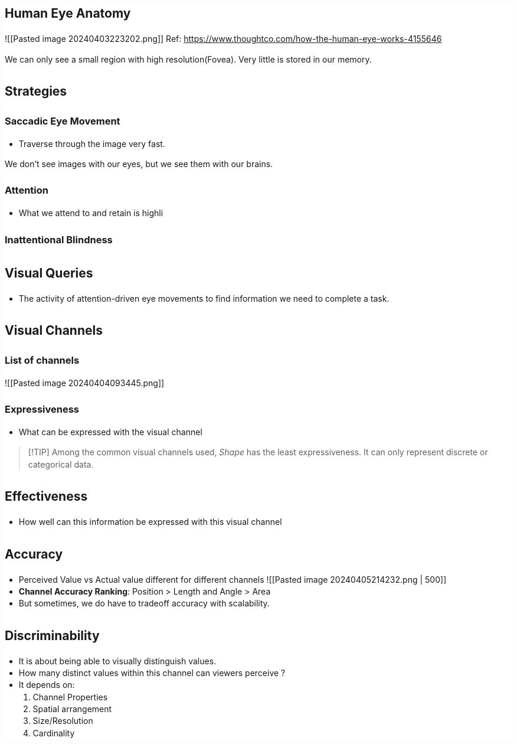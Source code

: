 ---
---


## Human Eye Anatomy

![[Pasted image 20240403223202.png]]
Ref: https://www.thoughtco.com/how-the-human-eye-works-4155646

We can only see a small region with high resolution(Fovea). Very little is stored in our memory.

## Strategies
### Saccadic Eye Movement
- Traverse through the image very fast.

We don’t see images with our eyes, but we see them with our brains.
### Attention
- What we attend to and retain is highli

### Inattentional Blindness

## Visual Queries
- The activity of attention-driven eye movements to find information we need to complete a task.

## Visual Channels

### List of channels
![[Pasted image 20240404093445.png]]

### Expressiveness
- What can be expressed with the visual channel

> [!TIP] Among the common visual channels used, *Shape* has the least expressiveness. It can only represent discrete or categorical data. 
> 
## Effectiveness
- How well can this information be expressed with this visual channel

## Accuracy
- Perceived Value vs Actual value different for different channels
![[Pasted image 20240405214232.png | 500]]
- **Channel Accuracy Ranking**: Position > Length and Angle > Area
- But sometimes, we do have to tradeoff accuracy with scalability.

## Discriminability
- It is about being able to visually distinguish values.
- How many distinct values within this channel can viewers perceive ?
- It depends on:
	1. Channel Properties
	2. Spatial arrangement
	3. Size/Resolution
	4. Cardinality
